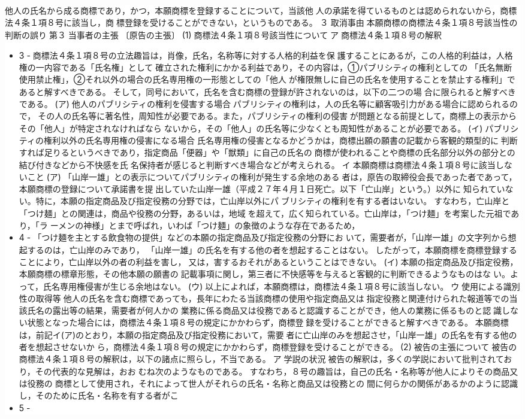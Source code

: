 他人の氏名から成る商標であり，かつ，本願商標を登録することについて，当該他
人の承諾を得ているものとは認められないから，商標法４条１項８号に該当し，商
標登録を受けることができない，というものである。 
 ３ 取消事由 
 本願商標の商標法４条１項８号該当性の判断の誤り 
第３ 当事者の主張 
〔原告の主張〕 
 (1) 商標法４条１項８号該当性について 
 ア 商標法４条１項８号の解釈 
- 3 - 
 商標法４条１項８号の立法趣旨は，肖像，氏名，名称等に対する人格的利益を保
護することにあるが，この人格的利益は，人格権の一内容である「氏名権」として
確立された権利にかかる利益であり，その内容は，①パブリシティの権利としての
「氏名無断使用禁止権」，②それ以外の場合の氏名専用権の一形態としての「他人
が権限無しに自己の氏名を使用することを禁止する権利」であると解すべきである。
そして，同号において，氏名を含む商標の登録が許されないのは，以下の二つの場
合に限られると解すべきである。 
 (ア) 他人のパブリシティの権利を侵害する場合 
 パブリシティの権利は，人の氏名等に顧客吸引力がある場合に認められるので，
その人の氏名等に著名性，周知性が必要である。また，パブリシティの権利の侵害
が問題となる前提として，商標上の表示からその「他人」が特定されなければなら
ないから，その「他人」の氏名等に少なくとも周知性があることが必要である。 
 (イ) パブリシティの権利以外の氏名専用権の侵害になる場合 
 氏名専用権の侵害となるかどうかは，商標出願の願書の記載から客観的類型的に
判断すれば足りるというべきであり，指定商品「便器」や「獣類」に自己の氏名の
商標が使われることや商標の氏名部分以外の部分との結び付きなどから不快感を氏
名保持者が感じると判断すべき場合などが考えられる。 
 イ 本願商標は商標法４条１項８号に該当しないこと 
 (ア) 「山岸一雄」との表示についてパブリシティの権利が発生する余地のある
者は，原告の取締役会長であった者であって，本願商標の登録について承諾書を提
出していた山岸一雄（平成２７年４月１日死亡。以下「亡山岸」という。）以外に
知られていない。特に，本願の指定商品及び指定役務の分野では，亡山岸以外にパ
ブリシティの権利を有する者はいない。 
 すなわち，亡山岸と「つけ麺」との関連は，商品や役務の分野，あるいは，地域
を超えて，広く知られている。亡山岸は，「つけ麺」を考案した元祖であり，「ラ
ーメンの神様」とまで呼ばれ，いわば「つけ麺」の象徴のような存在であるため，
- 4 - 
「つけ麺を主とする飲食物の提供」などの本願の指定商品及び指定役務の分野にお
いて，需要者が，「山岸一雄」の文字列から想起するのは，亡山岸のみであり，
「山岸一雄」の氏名を有する他の者を想起することはない。 
 したがって，本願商標を商標登録することにより，亡山岸以外の者の利益を害し，
又は，害するおそれがあるということはできない。 
 (イ) 本願の指定商品及び指定役務，本願商標の標章形態，その他本願の願書の
記載事項に関し，第三者に不快感等を与えると客観的に判断できるようなものはな
い。よって，氏名専用権侵害が生じる余地はない。 
 (ウ) 以上によれば，本願商標は，商標法４条１項８号に該当しない。 
 ウ 使用による識別性の取得等 
 他人の氏名を含む商標であっても，長年にわたる当該商標の使用や指定商品又は
指定役務と関連付けられた報道等での当該氏名の露出等の結果，需要者が何人かの
業務に係る商品又は役務であると認識することができ，他人の業務に係るものと認
識しない状態となった場合には，商標法４条１項８号の規定にかかわらず，商標登
録を受けることができると解すべきである。 
 本願商標は，前記イ(ア)のとおり，本願の指定商品及び指定役務において，需要
者に亡山岸のみを想起させ，「山岸一雄」の氏名を有する他の者を想起させないか
ら，商標法４条１項８号の規定にかかわらず，商標登録を受けることができる。 
 (2) 被告の主張について 
 被告の商標法４条１項８号の解釈は，以下の諸点に照らし，不当である。 
 ア 学説の状況 
 被告の解釈は，多くの学説において批判されており，その代表的な見解は，おお
むね次のようなものである。 
 すなわち，８号の趣旨は，自己の氏名・名称等が他人によりその商品又は役務の
商標として使用され，それによって世人がそれらの氏名・名称と商品又は役務との
間に何らかの関係があるかのように認識し，そのために氏名・名称を有する者がこ
- 5 - 